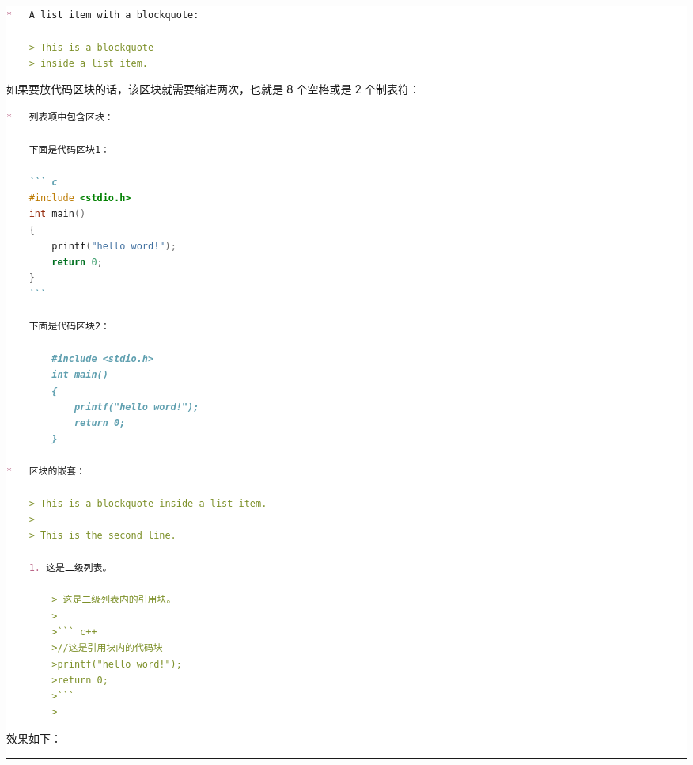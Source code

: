 ``` markdown
*   A list item with a blockquote:

    > This is a blockquote
    > inside a list item.
```

如果要放代码区块的话，该区块就需要缩进两次，也就是 8 个空格或是 2 个制表符：

``` markdown
*   列表项中包含区块：

	下面是代码区块1：

	``` c
	#include <stdio.h>
	int main()
	{
		printf("hello word!");
		return 0;
	}
	```

	下面是代码区块2：
	
		#include <stdio.h>
		int main()
		{
			printf("hello word!");
			return 0;
		}

*	区块的嵌套：
	
	> This is a blockquote inside a list item.
	>
    > This is the second line.

	1. 这是二级列表。

	    > 这是二级列表内的引用块。
		>
		>``` c++
		>//这是引用块内的代码块
		>printf("hello word!");
		>return 0;
		>```
		>
```

效果如下：

----
